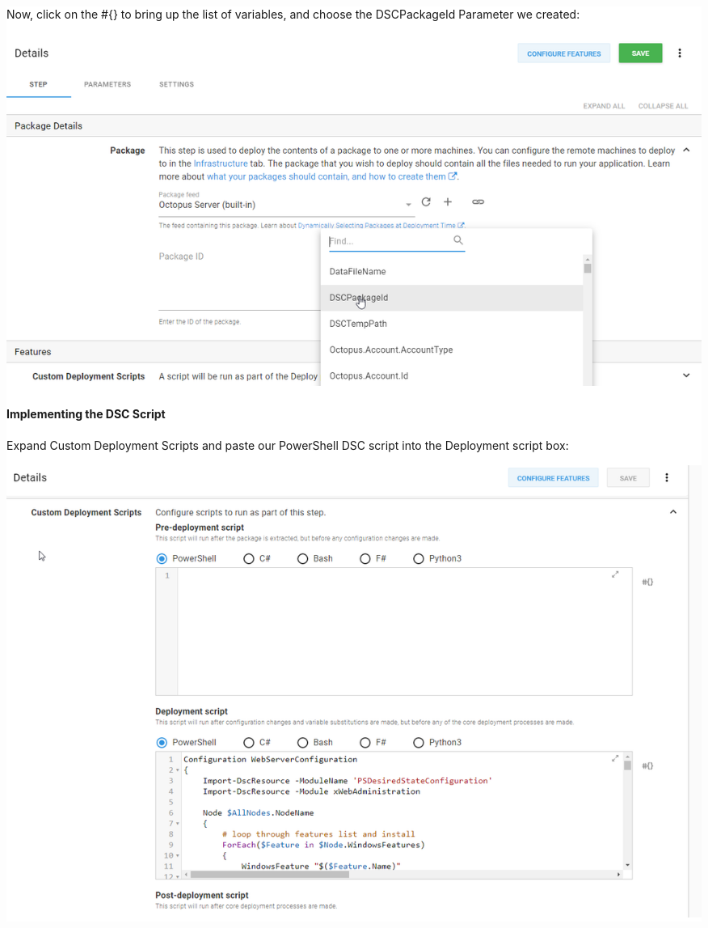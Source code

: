 Now, click on the #{} to bring up the list of variables, and choose the DSCPackageId Parameter we created:

![](package-id-variable.png)

#### Implementing the DSC Script

Expand Custom Deployment Scripts and paste our PowerShell DSC script into the Deployment script box:

![](step-code.png)
